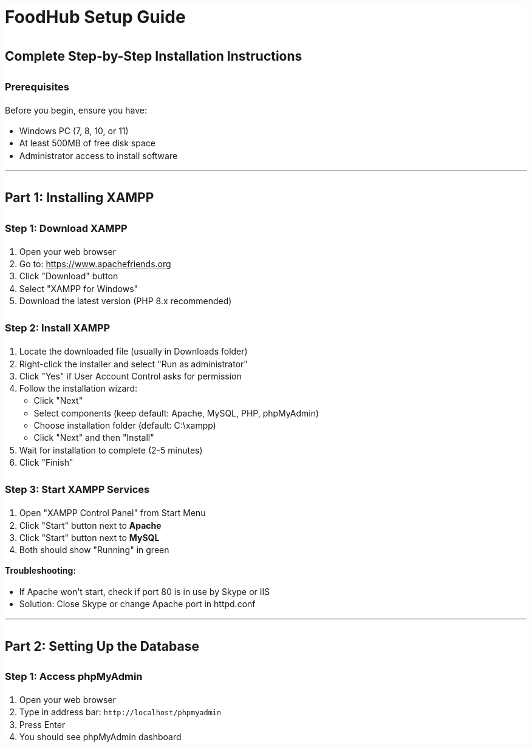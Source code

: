 # FoodHub Setup Guide

## Complete Step-by-Step Installation Instructions

### Prerequisites
Before you begin, ensure you have:
- Windows PC (7, 8, 10, or 11)
- At least 500MB of free disk space
- Administrator access to install software

---

## Part 1: Installing XAMPP

### Step 1: Download XAMPP
1. Open your web browser
2. Go to: https://www.apachefriends.org
3. Click "Download" button
4. Select "XAMPP for Windows"
5. Download the latest version (PHP 8.x recommended)

### Step 2: Install XAMPP
1. Locate the downloaded file (usually in Downloads folder)
2. Right-click the installer and select "Run as administrator"
3. Click "Yes" if User Account Control asks for permission
4. Follow the installation wizard:
   - Click "Next"
   - Select components (keep default: Apache, MySQL, PHP, phpMyAdmin)
   - Choose installation folder (default: C:\xampp)
   - Click "Next" and then "Install"
5. Wait for installation to complete (2-5 minutes)
6. Click "Finish"

### Step 3: Start XAMPP Services
1. Open "XAMPP Control Panel" from Start Menu
2. Click "Start" button next to **Apache**
3. Click "Start" button next to **MySQL**
4. Both should show "Running" in green

**Troubleshooting:**
- If Apache won't start, check if port 80 is in use by Skype or IIS
- Solution: Close Skype or change Apache port in httpd.conf

---

## Part 2: Setting Up the Database

### Step 1: Access phpMyAdmin
1. Open your web browser
2. Type in address bar: `http://localhost/phpmyadmin`
3. Press Enter
4. You should see phpMyAdmin dashboard
